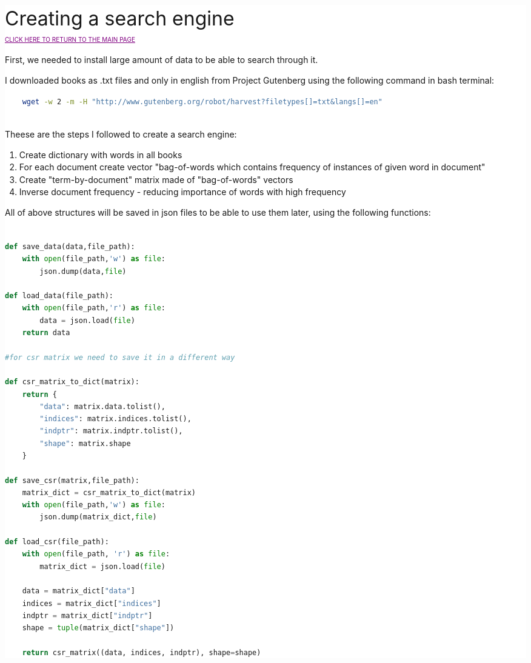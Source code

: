 <font size="6">
Creating a search engine
</font>

<br>
<font size="1">
<a href="../README.md" style="color: purple">CLICK HERE TO RETURN TO THE MAIN PAGE</a>
</font>


First, we needed to install large amount of data to be able to search through it. 

I downloaded books as .txt files and only in english from Project Gutenberg using the following command in bash terminal:

```bash
    wget -w 2 -m -H "http://www.gutenberg.org/robot/harvest?filetypes[]=txt&langs[]=en"
    
```

Theese are the steps I followed to create a search engine:
<ol>
<li>Create dictionary with words in all books</li>
<li>For each document create vector "bag-of-words which contains frequency of instances of given word in document"</li>
<li>Create "term-by-document" matrix made of "bag-of-words" vectors</li>
<li>Inverse document frequency - reducing importance of words with high frequency</li>
</ol> 

All of above structures will be saved in json files to be able to use them later, using the following functions:

```python

def save_data(data,file_path):
    with open(file_path,'w') as file:
        json.dump(data,file)

def load_data(file_path):
    with open(file_path,'r') as file:
        data = json.load(file)
    return data

#for csr matrix we need to save it in a different way

def csr_matrix_to_dict(matrix):
    return {
        "data": matrix.data.tolist(),
        "indices": matrix.indices.tolist(),
        "indptr": matrix.indptr.tolist(),
        "shape": matrix.shape
    }

def save_csr(matrix,file_path):
    matrix_dict = csr_matrix_to_dict(matrix)
    with open(file_path,'w') as file:
        json.dump(matrix_dict,file)

def load_csr(file_path):
    with open(file_path, 'r') as file:
        matrix_dict = json.load(file)
    
    data = matrix_dict["data"]
    indices = matrix_dict["indices"]
    indptr = matrix_dict["indptr"]
    shape = tuple(matrix_dict["shape"])

    return csr_matrix((data, indices, indptr), shape=shape)
```